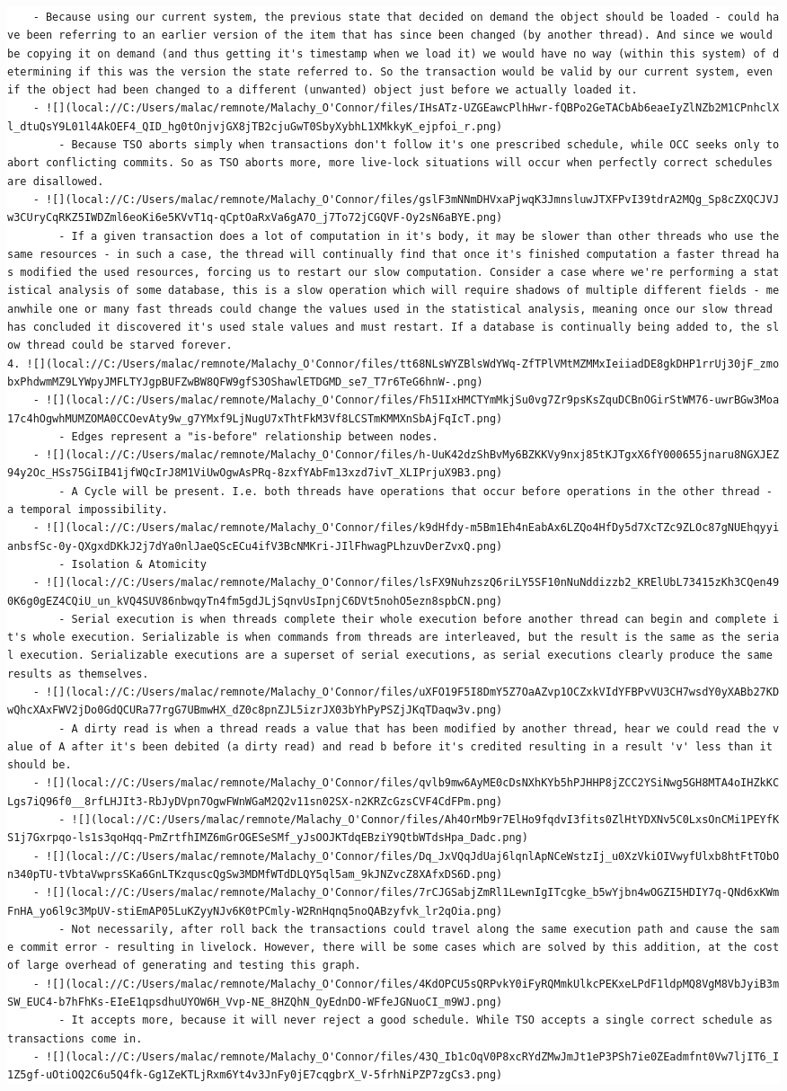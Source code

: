         - Because using our current system, the previous state that decided on demand the object should be loaded - could have been referring to an earlier version of the item that has since been changed (by another thread). And since we would be copying it on demand (and thus getting it's timestamp when we load it) we would have no way (within this system) of determining if this was the version the state referred to. So the transaction would be valid by our current system, even if the object had been changed to a different (unwanted) object just before we actually loaded it.
        - ![](local://C:/Users/malac/remnote/Malachy_O'Connor/files/IHsATz-UZGEawcPlhHwr-fQBPo2GeTACbAb6eaeIyZlNZb2M1CPnhclXl_dtuQsY9L01l4AkOEF4_QID_hg0tOnjvjGX8jTB2cjuGwT0SbyXybhL1XMkkyK_ejpfoi_r.png)
            - Because TSO aborts simply when transactions don't follow it's one prescribed schedule, while OCC seeks only to abort conflicting commits. So as TSO aborts more, more live-lock situations will occur when perfectly correct schedules are disallowed.
        - ![](local://C:/Users/malac/remnote/Malachy_O'Connor/files/gslF3mNNmDHVxaPjwqK3JmnsluwJTXFPvI39tdrA2MQg_Sp8cZXQCJVJw3CUryCqRKZ5IWDZml6eoKi6e5KVvT1q-qCptOaRxVa6gA7O_j7To72jCGQVF-Oy2sN6aBYE.png)
            - If a given transaction does a lot of computation in it's body, it may be slower than other threads who use the same resources - in such a case, the thread will continually find that once it's finished computation a faster thread has modified the used resources, forcing us to restart our slow computation. Consider a case where we're performing a statistical analysis of some database, this is a slow operation which will require shadows of multiple different fields - meanwhile one or many fast threads could change the values used in the statistical analysis, meaning once our slow thread has concluded it discovered it's used stale values and must restart. If a database is continually being added to, the slow thread could be starved forever.
    4. ![](local://C:/Users/malac/remnote/Malachy_O'Connor/files/tt68NLsWYZBlsWdYWq-ZfTPlVMtMZMMxIeiiadDE8gkDHP1rrUj30jF_zmobxPhdwmMZ9LYWpyJMFLTYJgpBUFZwBW8QFW9gfS3OShawlETDGMD_se7_T7r6TeG6hnW-.png) 
        - ![](local://C:/Users/malac/remnote/Malachy_O'Connor/files/Fh51IxHMCTYmMkjSu0vg7Zr9psKsZquDCBnOGirStWM76-uwrBGw3Moa17c4hOgwhMUMZOMA0CCOevAty9w_g7YMxf9LjNugU7xThtFkM3Vf8LCSTmKMMXnSbAjFqIcT.png) 
            - Edges represent a "is-before" relationship between nodes.
        - ![](local://C:/Users/malac/remnote/Malachy_O'Connor/files/h-UuK42dzShBvMy6BZKKVy9nxj85tKJTgxX6fY000655jnaru8NGXJEZ94y2Oc_HSs75GiIB41jfWQcIrJ8M1ViUwOgwAsPRq-8zxfYAbFm13xzd7ivT_XLIPrjuX9B3.png) 
            - A Cycle will be present. I.e. both threads have operations that occur before operations in the other thread - a temporal impossibility.
        - ![](local://C:/Users/malac/remnote/Malachy_O'Connor/files/k9dHfdy-m5Bm1Eh4nEabAx6LZQo4HfDy5d7XcTZc9ZLOc87gNUEhqyyianbsfSc-0y-QXgxdDKkJ2j7dYa0nlJaeQScECu4ifV3BcNMKri-JIlFhwagPLhzuvDerZvxQ.png) 
            - Isolation & Atomicity
        - ![](local://C:/Users/malac/remnote/Malachy_O'Connor/files/lsFX9NuhzszQ6riLY5SF10nNuNddizzb2_KRElUbL73415zKh3CQen490K6g0gEZ4CQiU_un_kVQ4SUV86nbwqyTn4fm5gdJLjSqnvUsIpnjC6DVt5nohO5ezn8spbCN.png) 
            - Serial execution is when threads complete their whole execution before another thread can begin and complete it's whole execution. Serializable is when commands from threads are interleaved, but the result is the same as the serial execution. Serializable executions are a superset of serial executions, as serial executions clearly produce the same results as themselves. 
        - ![](local://C:/Users/malac/remnote/Malachy_O'Connor/files/uXFO19F5I8DmY5Z7OaAZvp1OCZxkVIdYFBPvVU3CH7wsdY0yXABb27KDwQhcXAxFWV2jDo0GdQCURa77rgG7UBmwHX_dZ0c8pnZJL5izrJX03bYhPyPSZjJKqTDaqw3v.png)
            - A dirty read is when a thread reads a value that has been modified by another thread, hear we could read the value of A after it's been debited (a dirty read) and read b before it's credited resulting in a result 'v' less than it should be.
        - ![](local://C:/Users/malac/remnote/Malachy_O'Connor/files/qvlb9mw6AyME0cDsNXhKYb5hPJHHP8jZCC2YSiNwg5GH8MTA4oIHZkKCLgs7iQ96f0__8rfLHJIt3-RbJyDVpn7OgwFWnWGaM2Q2v11sn02SX-n2KRZcGzsCVF4CdFPm.png) 
            - ![](local://C:/Users/malac/remnote/Malachy_O'Connor/files/Ah4OrMb9r7ElHo9fqdvI3fits0ZlHtYDXNv5C0LxsOnCMi1PEYfKS1j7Gxrpqo-ls1s3qoHqq-PmZrtfhIMZ6mGrOGESeSMf_yJsOOJKTdqEBziY9QtbWTdsHpa_Dadc.png) 
        - ![](local://C:/Users/malac/remnote/Malachy_O'Connor/files/Dq_JxVQqJdUaj6lqnlApNCeWstzIj_u0XzVkiOIVwyfUlxb8htFtTObOn340pTU-tVbtaVwprsSKa6GnLTKzquscQgSw3MDMfWTdDLQY5ql5am_9kJNZvcZ8XAfxDS6D.png)
        - ![](local://C:/Users/malac/remnote/Malachy_O'Connor/files/7rCJGSabjZmRl1LewnIgITcgke_b5wYjbn4wOGZI5HDIY7q-QNd6xKWmFnHA_yo6l9c3MpUV-stiEmAP05LuKZyyNJv6K0tPCmly-W2RnHqnq5noQABzyfvk_lr2qOia.png)
            - Not necessarily, after roll back the transactions could travel along the same execution path and cause the same commit error - resulting in livelock. However, there will be some cases which are solved by this addition, at the cost of large overhead of generating and testing this graph.
        - ![](local://C:/Users/malac/remnote/Malachy_O'Connor/files/4KdOPCU5sQRPvkY0iFyRQMmkUlkcPEKxeLPdF1ldpMQ8VgM8VbJyiB3mSW_EUC4-b7hFhKs-EIeE1qpsdhuUYOW6H_Vvp-NE_8HZQhN_QyEdnDO-WFfeJGNuoCI_m9WJ.png)
            - It accepts more, because it will never reject a good schedule. While TSO accepts a single correct schedule as transactions come in.
        - ![](local://C:/Users/malac/remnote/Malachy_O'Connor/files/43Q_Ib1cOqV0P8xcRYdZMwJmJt1eP3PSh7ie0ZEadmfnt0Vw7ljIT6_I1Z5gf-uOtiOQ2C6u5Q4fk-Gg1ZeKTLjRxm6Yt4v3JnFy0jE7cqgbrX_V-5frhNiPZP7zgCs3.png)